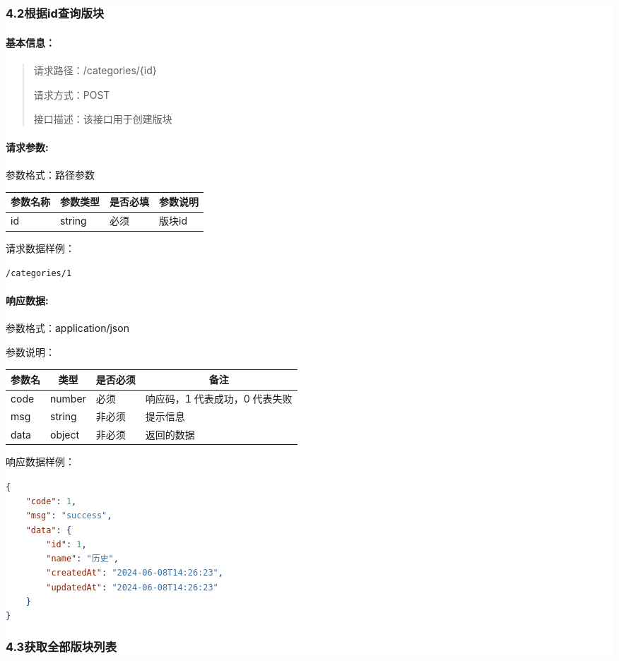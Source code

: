### 4.2**根据id查询版块**

#### 基本信息：

> 请求路径：/categories/{id}
>
> 请求方式：POST
>
> 接口描述：该接口用于创建版块

#### 请求参数:

参数格式：路径参数

| 参数名称 | 参数类型 | 是否必填 | 参数说明 |
| :------- | :------- | :------- | :------- |
| id       | string   | 必须     | 版块id   |

请求数据样例：

```
/categories/1
```



#### **响应数据:**

参数格式：application/json

参数说明：

| 参数名 | 类型   | 是否必须 | 备注                           |
| ------ | ------ | -------- | ------------------------------ |
| code   | number | 必须     | 响应码，1 代表成功，0 代表失败 |
| msg    | string | 非必须   | 提示信息                       |
| data   | object | 非必须   | 返回的数据                     |

响应数据样例：

```json
{
    "code": 1,
    "msg": "success",
    "data": {
        "id": 1,
        "name": "历史",
        "createdAt": "2024-06-08T14:26:23",
        "updatedAt": "2024-06-08T14:26:23"
    }
}
```

### 4.3**获取全部版块列表**
